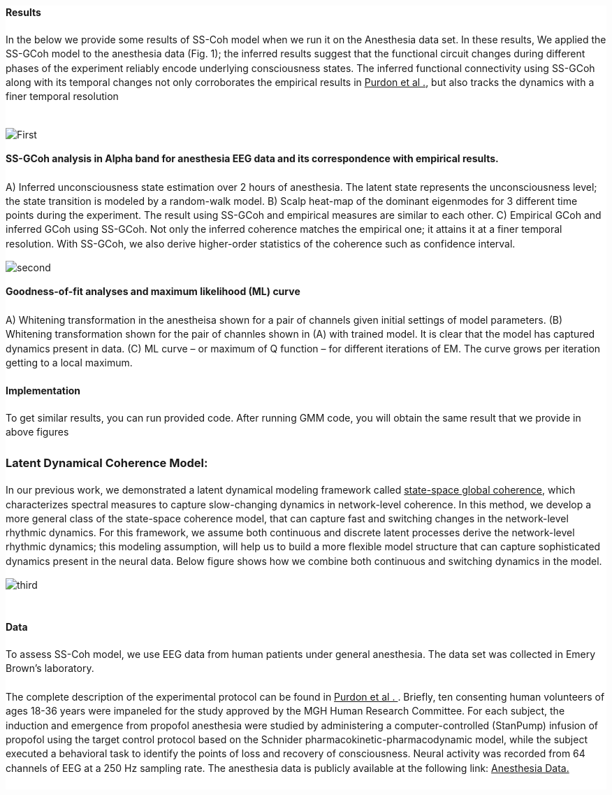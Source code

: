<h4>Results</h4> 
In the below we provide some results of SS-Coh model when we run it on the Anesthesia data set. In these results, We applied the SS-GCoh model to the anesthesia data (Fig. 1); the inferred results suggest that the functional circuit changes during different phases of the experiment reliably encode underlying consciousness states. The inferred functional connectivity using SS-GCoh along with its temporal changes not only corroborates the empirical results in <a href="https://www.pnas.org/doi/10.1073/pnas.1221180110">Purdon et al .</a>, but also tracks the dynamics with a finer temporal resolution
<br></br>

![First](https://github.com/Pedram-Rajaei/ResourceSharingPlan/blob/main/Imgs/sscoh.jpg)

**SS-GCoh analysis in Alpha band for anesthesia EEG data and its correspondence with empirical results.**
<br></br>
A) Inferred unconsciousness state estimation over 2 hours of anesthesia. The latent state represents the unconsciousness level; the state transition is modeled by a random-walk model. B) Scalp heat-map of the dominant eigenmodes for 3 different time points during the experiment. The result using SS-GCoh and empirical measures are similar to each other. C) Empirical GCoh and inferred GCoh using SS-GCoh. Not only the inferred coherence matches the empirical one; it attains it at a finer temporal resolution. With SS-GCoh, we also derive higher-order statistics of the coherence such as confidence interval.

![second](https://github.com/Pedram-Rajaei/ResourceSharingPlan/blob/main/Imgs/goodness_fit.jpg)

**Goodness-of-fit analyses and maximum likelihood (ML) curve**
<br></br>
A) Whitening transformation in the anestheisa shown for a pair of channels given initial settings of model parameters. (B) Whitening transformation shown for the pair of channles shown in (A) with trained model. It is clear that the model has captured dynamics present in data. (C) ML curve – or maximum of Q function – for different iterations of EM. The curve grows per iteration getting to a local maximum.

<h4>Implementation</h4> 
To get similar results, you can run provided code. After running GMM code, you will obtain the same result that we provide in above figures

<h3>Latent Dynamical Coherence Model:</h3>
In our previous work, we demonstrated a latent dynamical modeling framework called <a href="https://github.com/YousefiLab/MDCA/tree/main/State%20Space%20Coherence">state-space global coherence</a>, which characterizes spectral measures to capture slow-changing dynamics in network-level coherence. In this method, we develop a more general class of the state-space coherence model, that can capture fast and switching changes in the network-level rhythmic dynamics. For this framework, we assume both continuous and discrete latent processes derive the network-level rhythmic dynamics; this modeling assumption, will help us to build a more flexible model structure that can capture sophisticated dynamics present in the neural data. Below figure shows how we combine both continuous and switching dynamics in the model.

![third](https://github.com/Pedram-Rajaei/ResourceSharingPlan/blob/main/Imgs/img1.png)
<br></br>
<h4>Data</h4>
To assess SS-Coh model, we use EEG data from human patients under general anesthesia. The data set was collected in Emery Brown’s laboratory.
<br></br>
The complete description of the experimental protocol can be found in <a href="https://www.pnas.org/doi/10.1073/pnas.1221180110">Purdon et al . </a>. Briefly, ten consenting human volunteers of ages 18-36 years were impaneled for the study approved by the MGH Human Research Committee. For each subject, the induction and emergence from propofol anesthesia were studied by administering a computer-controlled (StanPump) infusion of propofol using the target control protocol based on the Schnider pharmacokinetic-pharmacodynamic model, while the subject executed a behavioral task to identify the points of loss and recovery of consciousness. Neural activity was recorded from 64 channels of EEG at a 250 Hz sampling rate. The anesthesia data is publicly available at the following link: <a href="https://drive.google.com/file/d/1KMCtVw7Pcutf50iWzc-kfaK7_Q5XMJZD/view">Anesthesia Data.</a>
<br></br>
